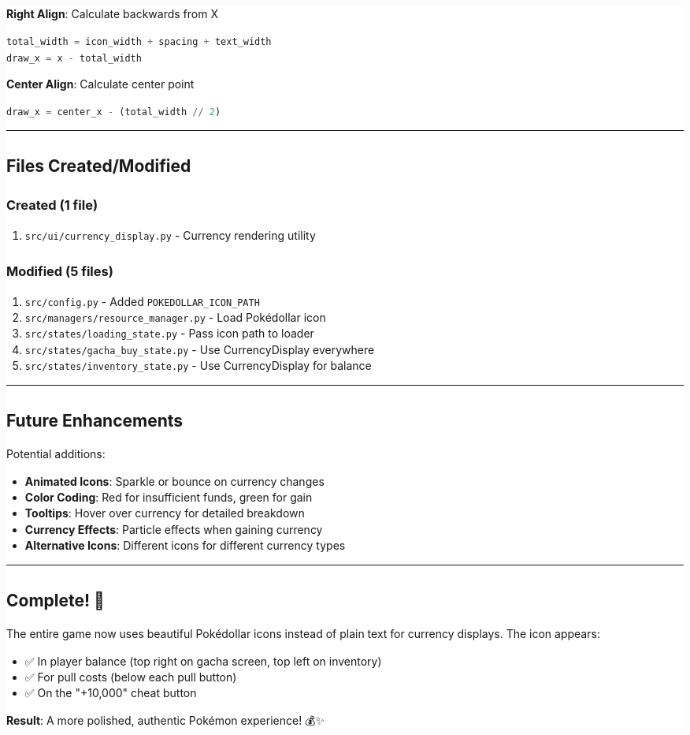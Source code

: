 **Right Align**: Calculate backwards from X
```python
total_width = icon_width + spacing + text_width
draw_x = x - total_width
```

**Center Align**: Calculate center point
```python
draw_x = center_x - (total_width // 2)
```

---

## Files Created/Modified

### **Created (1 file)**
1. `src/ui/currency_display.py` - Currency rendering utility

### **Modified (5 files)**
1. `src/config.py` - Added `POKEDOLLAR_ICON_PATH`
2. `src/managers/resource_manager.py` - Load Pokédollar icon
3. `src/states/loading_state.py` - Pass icon path to loader
4. `src/states/gacha_buy_state.py` - Use CurrencyDisplay everywhere
5. `src/states/inventory_state.py` - Use CurrencyDisplay for balance

---

## Future Enhancements

Potential additions:
- **Animated Icons**: Sparkle or bounce on currency changes
- **Color Coding**: Red for insufficient funds, green for gain
- **Tooltips**: Hover over currency for detailed breakdown
- **Currency Effects**: Particle effects when gaining currency
- **Alternative Icons**: Different icons for different currency types

---

## Complete! 🎉

The entire game now uses beautiful Pokédollar icons instead of plain text for currency displays. The icon appears:
- ✅ In player balance (top right on gacha screen, top left on inventory)
- ✅ For pull costs (below each pull button)
- ✅ On the "+10,000" cheat button

**Result**: A more polished, authentic Pokémon experience! 💰✨

